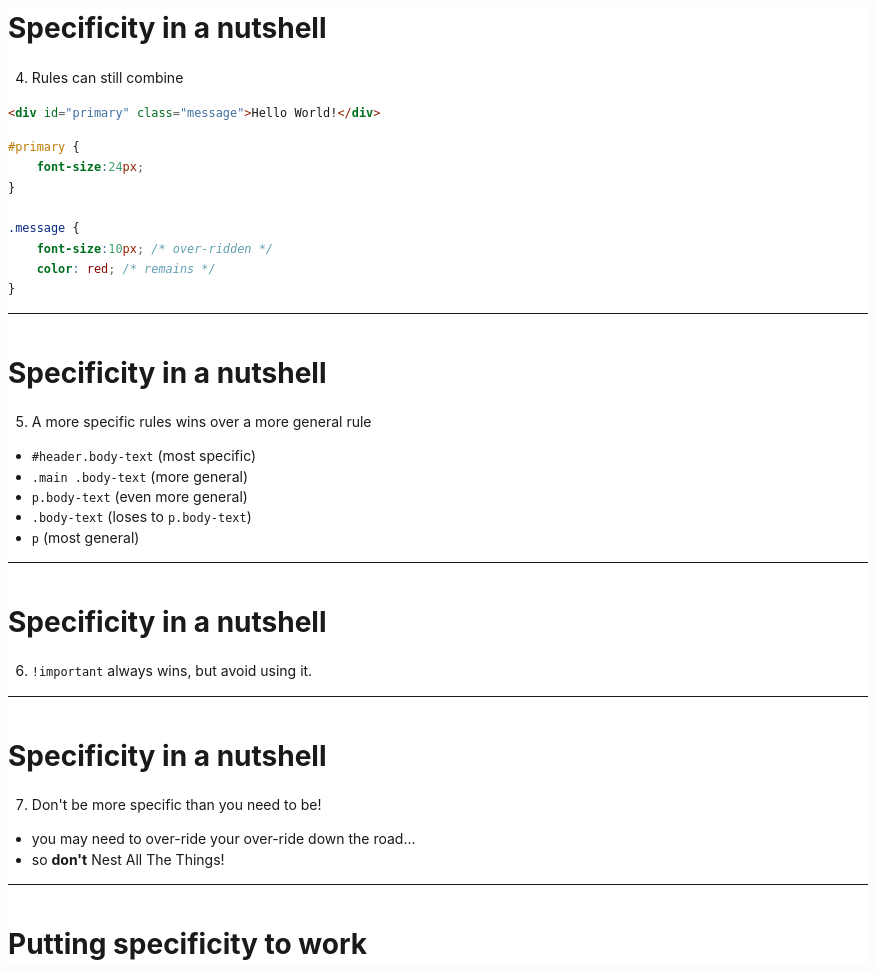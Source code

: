 
# Specificity in a nutshell

4) Rules can still combine

``` html
<div id="primary" class="message">Hello World!</div>
```

``` css
#primary {
    font-size:24px;
}

.message {
    font-size:10px; /* over-ridden */
    color: red; /* remains */
}
```

---

# Specificity in a nutshell

5) A more specific rules wins over a more general rule

* `#header.body-text` (most specific)
* `.main .body-text` (more general)
* `p.body-text` (even more general)
* `.body-text` (loses to `p.body-text`)
* `p` (most general)

---

# Specificity in a nutshell

6) `!important` always wins, but avoid using it.

---

# Specificity in a nutshell

7) Don't be more specific than you need to be!

* you may need to over-ride your over-ride down the road...
* so __don't__ Nest All The Things!

---

# Putting specificity to work
